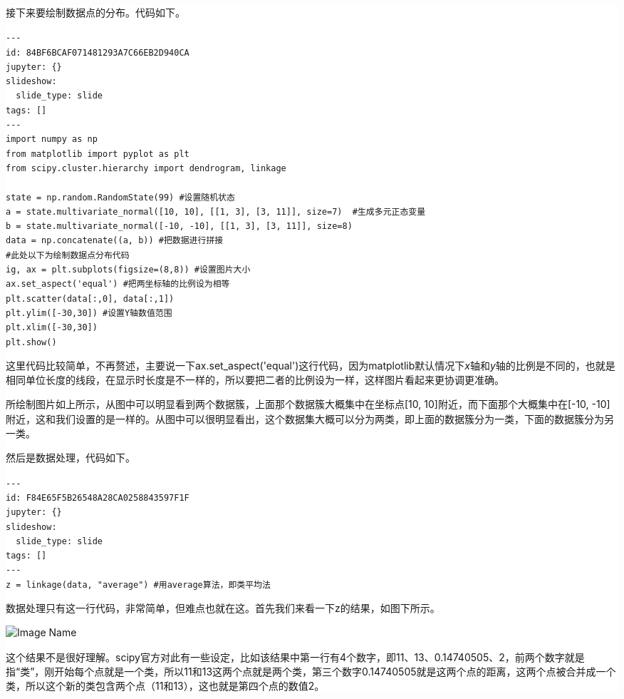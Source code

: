 
接下来要绘制数据点的分布。代码如下。

```{code-cell} ipython3
---
id: 84BF6BCAF071481293A7C66EB2D940CA
jupyter: {}
slideshow:
  slide_type: slide
tags: []
---
import numpy as np  
from matplotlib import pyplot as plt  
from scipy.cluster.hierarchy import dendrogram, linkage

state = np.random.RandomState(99) #设置随机状态  
a = state.multivariate_normal([10, 10], [[1, 3], [3, 11]], size=7)  #生成多元正态变量  
b = state.multivariate_normal([-10, -10], [[1, 3], [3, 11]], size=8)  
data = np.concatenate((a, b)) #把数据进行拼接 
#此处以下为绘制数据点分布代码
ig, ax = plt.subplots(figsize=(8,8)) #设置图片大小  
ax.set_aspect('equal') #把两坐标轴的比例设为相等  
plt.scatter(data[:,0], data[:,1])  
plt.ylim([-30,30]) #设置Y轴数值范围  
plt.xlim([-30,30])  
plt.show() 
```


这里代码比较简单，不再赘述，主要说一下ax.set_aspect('equal')这行代码，因为matplotlib默认情况下$x$轴和$y$轴的比例是不同的，也就是相同单位长度的线段，在显示时长度是不一样的，所以要把二者的比例设为一样，这样图片看起来更协调更准确。

所绘制图片如上所示，从图中可以明显看到两个数据簇，上面那个数据簇大概集中在坐标点[10, 10]附近，而下面那个大概集中在[-10, -10]附近，这和我们设置的是一样的。从图中可以很明显看出，这个数据集大概可以分为两类，即上面的数据簇分为一类，下面的数据簇分为另一类。

然后是数据处理，代码如下。

```{code-cell} ipython3
---
id: F84E65F5B26548A28CA0258843597F1F
jupyter: {}
slideshow:
  slide_type: slide
tags: []
---
z = linkage(data, "average") #用average算法，即类平均法 
```


数据处理只有这一行代码，非常简单，但难点也就在这。首先我们来看一下z的结果，如图下所示。


![Image Name](https://cdn.kesci.com/upload/image/qfq84kinki.png?imageView2/0/w/960/h/960)

这个结果不是很好理解。scipy官方对此有一些设定，比如该结果中第一行有4个数字，即11、13、0.14740505、2，前两个数字就是指“类”，刚开始每个点就是一个类，所以11和13这两个点就是两个类，第三个数字0.14740505就是这两个点的距离，这两个点被合并成一个类，所以这个新的类包含两个点（11和13），这也就是第四个点的数值2。
